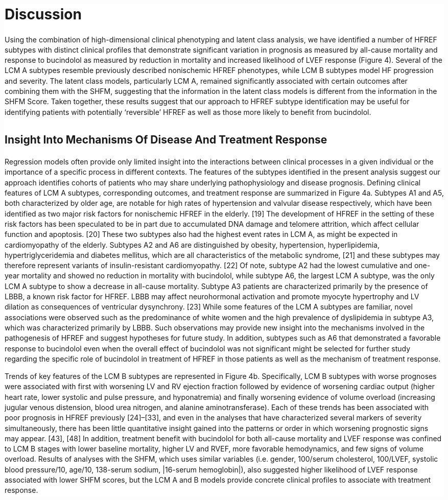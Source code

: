 # Discussion

Using the combination of high-dimensional clinical phenotyping and latent class analysis, we have identified a number of HFREF subtypes with distinct clinical profiles that demonstrate significant variation in prognosis as measured by all-cause mortality and response to bucindolol as measured by reduction in mortality and increased likelihood of LVEF response (Figure 4). Several of the LCM A subtypes resemble previously described nonischemic HFREF phenotypes, while LCM B subtypes model HF progression and severity. The latent class models, particularly LCM A, remained significantly associated with certain outcomes after combining them with the SHFM, suggesting that the information in the latent class models is different from the information in the SHFM Score. Taken together, these results suggest that our approach to HFREF subtype identification may be useful for identifying patients with potentially ‘reversible’ HFREF as well as those more likely to benefit from bucindolol.

## Insight Into Mechanisms Of Disease And Treatment Response

Regression models often provide only limited insight into the interactions between clinical processes in a given individual or the importance of a specific process in different contexts. The features of the subtypes identified in the present analysis suggest our approach identifies cohorts of patients who may share underlying pathophysiology and disease prognosis. Defining clinical features of LCM A subtypes, corresponding outcomes, and treatment response are summarized in Figure 4a. Subtypes A1 and A5, both characterized by older age, are notable for high rates of hypertension and valvular disease respectively, which have been identified as two major risk factors for nonischemic HFREF in the elderly. [19] The development of HFREF in the setting of these risk factors has been speculated to be in part due to accumulated DNA damage and telomere attrition, which affect cellular function and apoptosis. [20] These two subtypes also had the highest event rates in LCM A, as might be expected in cardiomyopathy of the elderly. Subtypes A2 and A6 are distinguished by obesity, hypertension, hyperlipidemia, hypertriglyceridemia and diabetes mellitus, which are all characteristics of the metabolic syndrome, [21] and these subtypes may therefore represent variants of insulin-resistant cardiomyopathy. [22] Of note, subtype A2 had the lowest cumulative and one-year mortality and showed no reduction in mortality with bucindolol, while subtype A6, the largest LCM A subtype, was the only LCM A subtype to show a decrease in all-cause mortality. Subtype A3 patients are characterized primarily by the presence of LBBB, a known risk factor for HFREF. LBBB may affect neurohormonal activation and promote myocyte hypertrophy and LV dilation as consequences of ventricular dysynchrony. [23] While some features of the LCM A subtypes are familiar, novel associations were observed such as the predominance of white women and the high prevalence of dyslipidemia in subtype A3, which was characterized primarily by LBBB. Such observations may provide new insight into the mechanisms involved in the pathogenesis of HFREF and suggest hypotheses for future study. In addition, subtypes such as A6 that demonstrated a favorable response to bucindolol even when the overall effect of bucindolol was not significant might be selected for further study regarding the specific role of bucindolol in treatment of HFREF in those patients as well as the mechanism of treatment response.

Trends of key features of the LCM B subtypes are represented in Figure 4b. Specifically, LCM B subtypes with worse prognoses were associated with first with worsening LV and RV ejection fraction followed by evidence of worsening cardiac output (higher heart rate, lower systolic and pulse pressure, and hyponatremia) and finally worsening evidence of volume overload (increasing jugular venous distension, blood urea nitrogen, and alanine aminotransferase). Each of these trends has been associated with poor prognosis in HFREF previously [24]–[33], and even in the analyses that have characterized several markers of severity simultaneously, there has been little quantitative insight gained into the patterns or order in which worsening prognostic signs may appear. [43], [48] In addition, treatment benefit with bucindolol for both all-cause mortality and LVEF response was confined to LCM B stages with lower baseline mortality, higher LV and RVEF, more favorable hemodynamics, and few signs of volume overload. Results of analyses with the SHFM, which uses similar variables (i.e. gender, 100/serum cholesterol, 100/LVEF, systolic blood pressure/10, age/10, 138-serum sodium, |16-serum hemoglobin|), also suggested higher likelihood of LVEF response associated with lower SHFM scores, but the LCM A and B models provide concrete clinical profiles to associate with treatment response.
